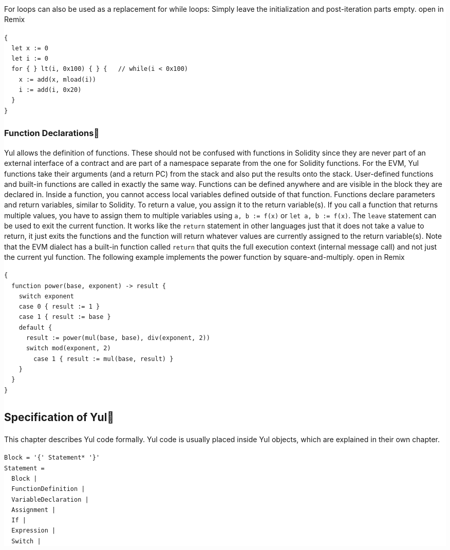 For loops can also be used as a replacement for while loops: Simply leave the initialization and post-iteration parts empty.
open in Remix
```
{
  let x := 0
  let i := 0
  for { } lt(i, 0x100) { } {   // while(i < 0x100)
    x := add(x, mload(i))
    i := add(i, 0x20)
  }
}

```

### Function Declarations
Yul allows the definition of functions. These should not be confused with functions in Solidity since they are never part of an external interface of a contract and are part of a namespace separate from the one for Solidity functions.
For the EVM, Yul functions take their arguments (and a return PC) from the stack and also put the results onto the stack. User-defined functions and built-in functions are called in exactly the same way.
Functions can be defined anywhere and are visible in the block they are declared in. Inside a function, you cannot access local variables defined outside of that function.
Functions declare parameters and return variables, similar to Solidity. To return a value, you assign it to the return variable(s).
If you call a function that returns multiple values, you have to assign them to multiple variables using `a, b := f(x)` or `let a, b := f(x)`.
The `leave` statement can be used to exit the current function. It works like the `return` statement in other languages just that it does not take a value to return, it just exits the functions and the function will return whatever values are currently assigned to the return variable(s).
Note that the EVM dialect has a built-in function called `return` that quits the full execution context (internal message call) and not just the current yul function.
The following example implements the power function by square-and-multiply.
open in Remix
```
{
  function power(base, exponent) -> result {
    switch exponent
    case 0 { result := 1 }
    case 1 { result := base }
    default {
      result := power(mul(base, base), div(exponent, 2))
      switch mod(exponent, 2)
        case 1 { result := mul(base, result) }
    }
  }
}

```

## Specification of Yul
This chapter describes Yul code formally. Yul code is usually placed inside Yul objects, which are explained in their own chapter.
```
Block = '{' Statement* '}'
Statement =
  Block |
  FunctionDefinition |
  VariableDeclaration |
  Assignment |
  If |
  Expression |
  Switch |
```